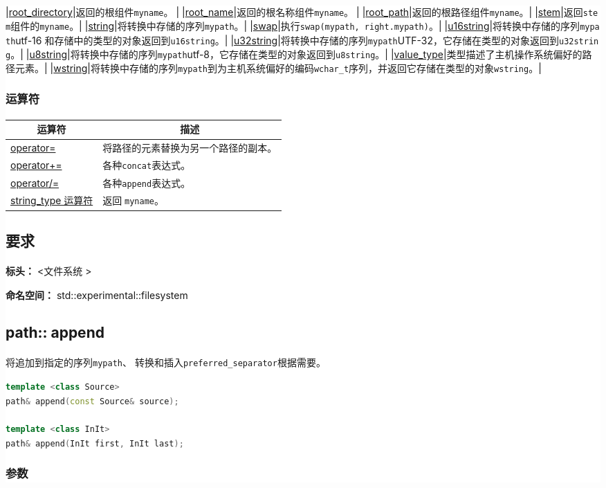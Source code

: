 |[root_directory](#root_directory)|返回的根组件`myname`。 |
|[root_name](#root_name)|返回的根名称组件`myname`。 |
|[root_path](#root_path)|返回的根路径组件`myname`。|
|[stem](#stem)|返回`stem`组件的`myname`。|
|[string](#string)|将转换中存储的序列`mypath`。|
|[swap](#swap)|执行`swap(mypath, right.mypath)`。|
|[u16string](#u16string)|将转换中存储的序列`mypath`utf-16 和存储中的类型的对象返回到`u16string`。|
|[u32string](#u32string)|将转换中存储的序列`mypath`UTF-32，它存储在类型的对象返回到`u32string`。|
|[u8string](#u8string)|将转换中存储的序列`mypath`utf-8，它存储在类型的对象返回到`u8string`。|
|[value_type](#value_type)|类型描述了主机操作系统偏好的路径元素。|
|[wstring](#wstring)|将转换中存储的序列`mypath`到为主机系统偏好的编码`wchar_t`序列，并返回它存储在类型的对象`wstring`。|

### <a name="operators"></a>运算符

|运算符|描述|
|-|-|
|[operator=](#op_as)|将路径的元素替换为另一个路径的副本。|
|[operator+=](#op_add)|各种`concat`表达式。|
|[operator/=](#op_divide)|各种`append`表达式。|
|[string_type 运算符](#op_string)|返回 `myname`。|

## <a name="requirements"></a>要求

**标头：** \<文件系统 >

**命名空间：** std::experimental::filesystem

## <a name="append"></a> path:: append

将追加到指定的序列`mypath`、 转换和插入`preferred_separator`根据需要。

```cpp
template <class Source>
path& append(const Source& source);

template <class InIt>
path& append(InIt first, InIt last);
```

### <a name="parameters"></a>参数
